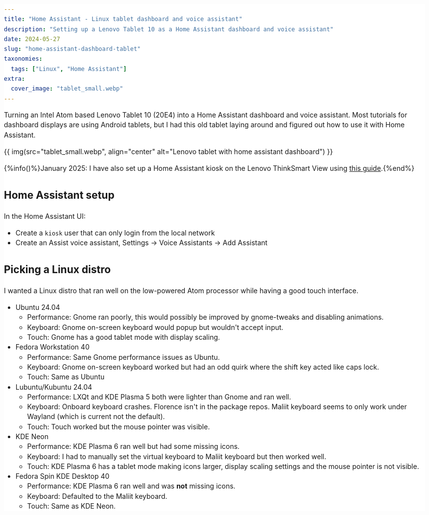 ```yaml
---
title: "Home Assistant - Linux tablet dashboard and voice assistant"
description: "Setting up a Lenovo Tablet 10 as a Home Assistant dashboard and voice assistant"
date: 2024-05-27
slug: "home-assistant-dashboard-tablet"
taxonomies:
  tags: ["Linux", "Home Assistant"]
extra:
  cover_image: "tablet_small.webp"
---
```


Turning an Intel Atom based Lenovo Tablet 10 (20E4) into a Home Assistant dashboard and voice assistant. Most tutorials for dashboard displays are using Android tablets, but I had this old tablet laying around and figured out how to use it with Home Assistant.

{{ img(src="tablet_small.webp", align="center" alt="Lenovo tablet with home assistant dashboard") }}



{%info()%}January 2025: I have also set up a Home Assistant kiosk on the Lenovo ThinkSmart View using [this guide](https://github.com/pgale/lineage_15.1_Installation_TSV).{%end%}

## Home Assistant setup

In the Home Assistant UI:

- Create a `kiosk` user that can only login from the local network
- Create an Assist voice assistant, Settings -> Voice Assistants -> Add Assistant

## Picking a Linux distro

I wanted a Linux distro that ran well on the low-powered Atom processor while having a good touch interface.

- Ubuntu 24.04
  - Performance: Gnome ran poorly, this would possibly be improved by gnome-tweaks and disabling animations.
  - Keyboard: Gnome on-screen keyboard would popup but wouldn't accept input.
  - Touch: Gnome has a good tablet mode with display scaling.
- Fedora Workstation 40
  - Performance: Same Gnome performance issues as Ubuntu.
  - Keyboard: Gnome on-screen keyboard worked but had an odd quirk where the shift key acted like caps lock.
  - Touch: Same as Ubuntu
- Lubuntu/Kubuntu 24.04
  - Performance: LXQt and KDE Plasma 5 both were lighter than Gnome and ran well.
  - Keyboard: Onboard keyboard crashes. Florence isn't in the package repos. Maliit keyboard seems to only work under Wayland (which is current not the default).
  - Touch: Touch worked but the mouse pointer was visible.
- KDE Neon
  - Performance: KDE Plasma 6 ran well but had some missing icons.
  - Keyboard: I had to manually set the virtual keyboard to Maliit keyboard but then worked well.
  - Touch: KDE Plasma 6 has a tablet mode making icons larger, display scaling settings and the mouse pointer is not visible.
- Fedora Spin KDE Desktop 40
  - Performance: KDE Plasma 6 ran well and was **not** missing icons.
  - Keyboard: Defaulted to the Maliit keyboard.
  - Touch: Same as KDE Neon.
